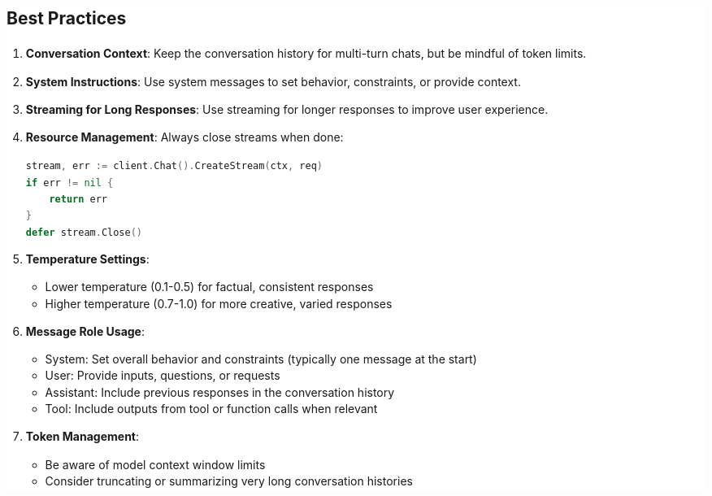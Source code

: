 ## Best Practices

1. **Conversation Context**: Keep the conversation history for multi-turn chats, but be mindful of token limits.

2. **System Instructions**: Use system messages to set behavior, constraints, or provide context.

3. **Streaming for Long Responses**: Use streaming for longer responses to improve user experience.

4. **Resource Management**: Always close streams when done:
   ```go
   stream, err := client.Chat().CreateStream(ctx, req)
   if err != nil {
       return err
   }
   defer stream.Close()
   ```

5. **Temperature Settings**:
   - Lower temperature (0.1-0.5) for factual, consistent responses
   - Higher temperature (0.7-1.0) for more creative, varied responses

6. **Message Role Usage**:
   - System: Set overall behavior and constraints (typically one message at the start)
   - User: Provide inputs, questions, or requests
   - Assistant: Include previous responses in the conversation history
   - Tool: Include outputs from tool or function calls when relevant

7. **Token Management**:
   - Be aware of model context window limits
   - Consider truncating or summarizing very long conversation histories